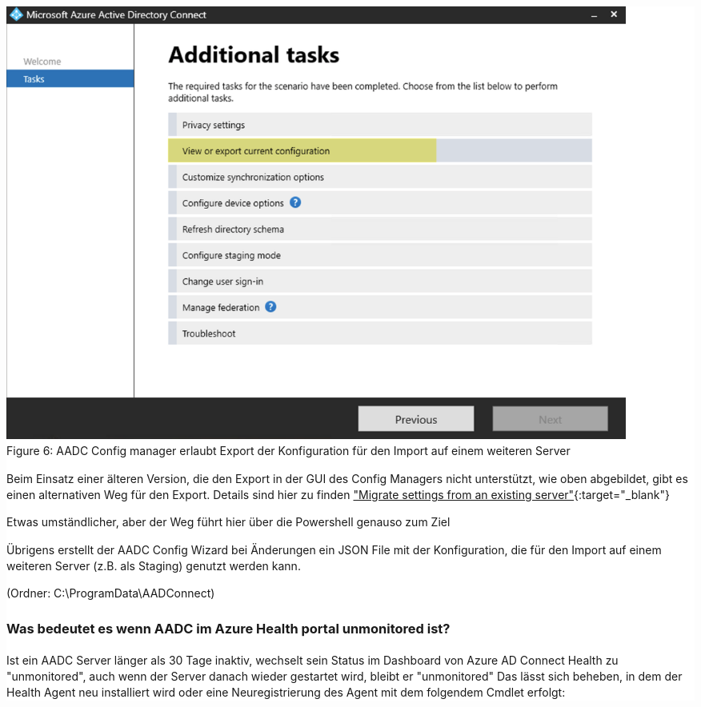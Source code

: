   <img src="/MyPics/2022-07-12-AMA_AADConnect_VI.png" style="width:90%">
  <figcaption>Figure 6: AADC Config manager erlaubt Export der Konfiguration für den Import auf einem weiteren Server</figcaption>
</figure>

Beim Einsatz einer älteren Version, die den Export in der GUI des Config Managers nicht unterstützt, wie oben abgebildet, gibt es einen alternativen Weg für den Export. Details sind hier zu finden ["Migrate settings from an existing server"](https://docs.microsoft.com/en-us/azure/active-directory/hybrid/how-to-connect-import-export-config#migrate-settings-from-an-existing-server){:target="_blank"}

Etwas umständlicher, aber der Weg führt hier über die Powershell genauso zum Ziel

Übrigens erstellt der AADC Config Wizard bei Änderungen ein JSON File mit der Konfiguration, die für den Import auf einem weiteren Server (z.B. als Staging) genutzt werden kann.

(Ordner: C:\ProgramData\AADConnect)

### Was bedeutet es wenn AADC im Azure Health portal unmonitored ist?
Ist ein AADC Server länger als 30 Tage inaktiv, wechselt sein Status im Dashboard von Azure AD Connect Health zu "unmonitored", auch wenn der Server danach wieder gestartet wird, bleibt er "unmonitored"
Das lässt sich beheben, in dem der Health Agent neu installiert wird oder eine Neuregistrierung des Agent mit dem folgendem Cmdlet erfolgt:
